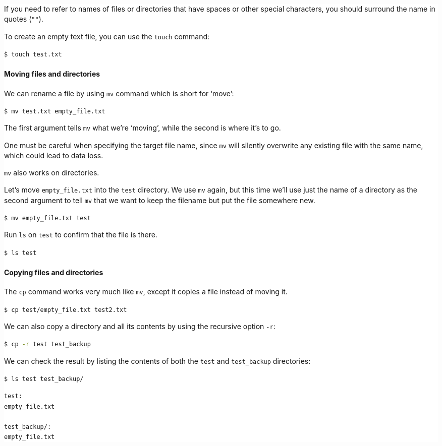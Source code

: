 If you need to refer to names of files or directories that have spaces or other special characters, you should surround the name in quotes (`""`).

To create an empty text file, you can use the `touch` command:

```bash
$ touch test.txt
```

#### Moving files and directories
We can rename a file by using `mv` command which is short for ‘move’:
```bash
$ mv test.txt empty_file.txt
```
The first argument tells `mv` what we’re ‘moving’, while the second is where it’s to go.

One must be careful when specifying the target file name, since `mv` will silently overwrite any existing file with 
the same name, which could lead to data loss. 

`mv` also works on directories.

Let’s move `empty_file.txt` into the `test` directory. We use `mv` again, but this time we’ll use just the name 
of a directory as the second argument to tell `mv` that we want to keep the filename but put the file somewhere new.

```bash
$ mv empty_file.txt test 
```

Run `ls` on `test` to confirm that the file is there.

```bash
$ ls test
```

#### Copying files and directories
The `cp` command works very much like `mv`, except it copies a file instead of moving it. 

```bash
$ cp test/empty_file.txt test2.txt 
```

We can also copy a directory and all its contents by using the recursive option `-r`:
```bash
$ cp -r test test_backup
```
We can check the result by listing the contents of both the `test` and `test_backup` directories:
```bash
$ ls test test_backup/ 
```

```bash
test:
empty_file.txt

test_backup/:
empty_file.txt
```
